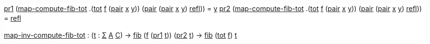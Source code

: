   <a id="3793" href="foundation.dependent-pair-types.html#603" class="Field">pr1</a> <a id="3797" class="Symbol">(</a><a id="3798" href="foundation-core.functoriality-dependent-pair-types.html#3715" class="Function">map-compute-fib-tot</a> <a id="3818" class="DottedPattern Symbol">.(</a><a id="3820" href="foundation-core.functoriality-dependent-pair-types.html#1403" class="DottedPattern Function">tot</a> <a id="3824" href="foundation-core.functoriality-dependent-pair-types.html#3679" class="DottedPattern Bound">f</a> <a id="3826" class="DottedPattern Symbol">(</a><a id="3827" href="foundation.dependent-pair-types.html#586" class="DottedPattern InductiveConstructor">pair</a> <a id="3832" href="foundation-core.functoriality-dependent-pair-types.html#3850" class="DottedPattern Bound">x</a> <a id="3834" href="foundation-core.functoriality-dependent-pair-types.html#3852" class="DottedPattern Bound">y</a><a id="3835" class="DottedPattern Symbol">))</a> <a id="3838" class="Symbol">(</a><a id="3839" href="foundation.dependent-pair-types.html#586" class="InductiveConstructor">pair</a> <a id="3844" class="Symbol">(</a><a id="3845" href="foundation.dependent-pair-types.html#586" class="InductiveConstructor">pair</a> <a id="3850" href="foundation-core.functoriality-dependent-pair-types.html#3850" class="Bound">x</a> <a id="3852" href="foundation-core.functoriality-dependent-pair-types.html#3852" class="Bound">y</a><a id="3853" class="Symbol">)</a> <a id="3855" href="foundation-core.identity-types.html#5591" class="InductiveConstructor">refl</a><a id="3859" class="Symbol">))</a> <a id="3862" class="Symbol">=</a> <a id="3864" href="foundation-core.functoriality-dependent-pair-types.html#3852" class="Bound">y</a>
  <a id="3868" href="foundation.dependent-pair-types.html#615" class="Field">pr2</a> <a id="3872" class="Symbol">(</a><a id="3873" href="foundation-core.functoriality-dependent-pair-types.html#3715" class="Function">map-compute-fib-tot</a> <a id="3893" class="DottedPattern Symbol">.(</a><a id="3895" href="foundation-core.functoriality-dependent-pair-types.html#1403" class="DottedPattern Function">tot</a> <a id="3899" href="foundation-core.functoriality-dependent-pair-types.html#3679" class="DottedPattern Bound">f</a> <a id="3901" class="DottedPattern Symbol">(</a><a id="3902" href="foundation.dependent-pair-types.html#586" class="DottedPattern InductiveConstructor">pair</a> <a id="3907" href="foundation-core.functoriality-dependent-pair-types.html#3925" class="DottedPattern Bound">x</a> <a id="3909" href="foundation-core.functoriality-dependent-pair-types.html#3927" class="DottedPattern Bound">y</a><a id="3910" class="DottedPattern Symbol">))</a> <a id="3913" class="Symbol">(</a><a id="3914" href="foundation.dependent-pair-types.html#586" class="InductiveConstructor">pair</a> <a id="3919" class="Symbol">(</a><a id="3920" href="foundation.dependent-pair-types.html#586" class="InductiveConstructor">pair</a> <a id="3925" href="foundation-core.functoriality-dependent-pair-types.html#3925" class="Bound">x</a> <a id="3927" href="foundation-core.functoriality-dependent-pair-types.html#3927" class="Bound">y</a><a id="3928" class="Symbol">)</a> <a id="3930" href="foundation-core.identity-types.html#5591" class="InductiveConstructor">refl</a><a id="3934" class="Symbol">))</a> <a id="3937" class="Symbol">=</a> <a id="3939" href="foundation-core.identity-types.html#5591" class="InductiveConstructor">refl</a>

  <a id="3947" href="foundation-core.functoriality-dependent-pair-types.html#3947" class="Function">map-inv-compute-fib-tot</a> <a id="3971" class="Symbol">:</a>
    <a id="3977" class="Symbol">(</a><a id="3978" href="foundation-core.functoriality-dependent-pair-types.html#3978" class="Bound">t</a> <a id="3980" class="Symbol">:</a> <a id="3982" href="foundation.dependent-pair-types.html#505" class="Record">Σ</a> <a id="3984" href="foundation-core.functoriality-dependent-pair-types.html#3633" class="Bound">A</a> <a id="3986" href="foundation-core.functoriality-dependent-pair-types.html#3661" class="Bound">C</a><a id="3987" class="Symbol">)</a> <a id="3989" class="Symbol">→</a> <a id="3991" href="foundation-core.fibers-of-maps.html#845" class="Function">fib</a> <a id="3995" class="Symbol">(</a><a id="3996" href="foundation-core.functoriality-dependent-pair-types.html#3679" class="Bound">f</a> <a id="3998" class="Symbol">(</a><a id="3999" href="foundation.dependent-pair-types.html#603" class="Field">pr1</a> <a id="4003" href="foundation-core.functoriality-dependent-pair-types.html#3978" class="Bound">t</a><a id="4004" class="Symbol">))</a> <a id="4007" class="Symbol">(</a><a id="4008" href="foundation.dependent-pair-types.html#615" class="Field">pr2</a> <a id="4012" href="foundation-core.functoriality-dependent-pair-types.html#3978" class="Bound">t</a><a id="4013" class="Symbol">)</a> <a id="4015" class="Symbol">→</a> <a id="4017" href="foundation-core.fibers-of-maps.html#845" class="Function">fib</a> <a id="4021" class="Symbol">(</a><a id="4022" href="foundation-core.functoriality-dependent-pair-types.html#1403" class="Function">tot</a> <a id="4026" href="foundation-core.functoriality-dependent-pair-types.html#3679" class="Bound">f</a><a id="4027" class="Symbol">)</a> <a id="4029" href="foundation-core.functoriality-dependent-pair-types.html#3978" class="Bound">t</a>